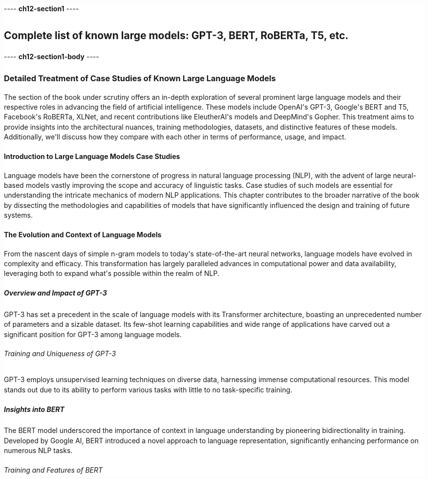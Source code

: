 ---- **ch12-section1** ----
 
## Complete list of known large models: GPT-3, BERT, RoBERTa, T5, etc.
 
---- **ch12-section1-body** ----
 
### Detailed Treatment of Case Studies of Known Large Language Models

The section of the book under scrutiny offers an in-depth exploration of several prominent large language models and their respective roles in advancing the field of artificial intelligence. These models include OpenAI's GPT-3, Google's BERT and T5, Facebook's RoBERTa, XLNet, and recent contributions like EleutherAI's models and DeepMind's Gopher. This treatment aims to provide insights into the architectural nuances, training methodologies, datasets, and distinctive features of these models. Additionally, we'll discuss how they compare with each other in terms of performance, usage, and impact.

#### Introduction to Large Language Models Case Studies

Language models have been the cornerstone of progress in natural language processing (NLP), with the advent of large neural-based models vastly improving the scope and accuracy of linguistic tasks. Case studies of such models are essential for understanding the intricate mechanics of modern NLP applications. This chapter contributes to the broader narrative of the book by dissecting the methodologies and capabilities of models that have significantly influenced the design and training of future systems.

#### The Evolution and Context of Language Models

From the nascent days of simple n-gram models to today's state-of-the-art neural networks, language models have evolved in complexity and efficacy. This transformation has largely paralleled advances in computational power and data availability, leveraging both to expand what's possible within the realm of NLP.

##### Overview and Impact of GPT-3

GPT-3 has set a precedent in the scale of language models with its Transformer architecture, boasting an unprecedented number of parameters and a sizable dataset. Its few-shot learning capabilities and wide range of applications have carved out a significant position for GPT-3 among language models.

###### Training and Uniqueness of GPT-3

GPT-3 employs unsupervised learning techniques on diverse data, harnessing immense computational resources. This model stands out due to its ability to perform various tasks with little to no task-specific training.

##### Insights into BERT

The BERT model underscored the importance of context in language understanding by pioneering bidirectionality in training. Developed by Google AI, BERT introduced a novel approach to language representation, significantly enhancing performance on numerous NLP tasks.

###### Training and Features of BERT
